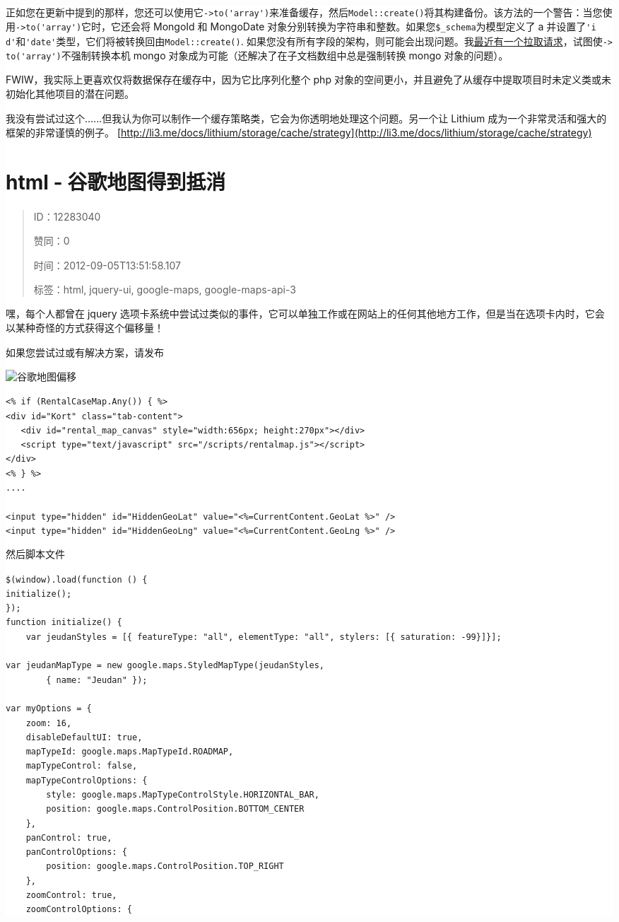 正如您在更新中提到的那样，您还可以使用它`->to('array')`来准备缓存，然后`Model::create()`将其构建备份。该方法的一个警告：当您使用`->to('array')`它时，它还会将 MongoId 和 MongoDate 对象分别转换为字符串和整数。如果您`$_schema`为模型定义了 a 并设置了`'id'`和`'date'`类型，它们将被转换回由`Model::create()`. 如果您没有所有字段的架构，则可能会出现问题。我[最近有一个拉取请求](https://github.com/rmarscher/lithium/commit/ded7bb37c2e7978dddea474468287a96a94caa56)，试图使`->to('array')`不强制转换本机 mongo 对象成为可能（还解决了在子文档数组中总是强制转换 mongo 对象的问题）。

FWIW，我实际上更喜欢仅将数据保存在缓存中，因为它比序列化整个 php 对象的空间更小，并且避免了从缓存中提取项目时未定义类或未初始化其他项目的潜在问题。

我没有尝试过这个......但我认为你可以制作一个缓存策略类，它会为你透明地处理这个问题。另一个让 Lithium 成为一个非常灵活和强大的框架的非常谨慎的例子。 [http://li3.me/docs/lithium/storage/cache/strategy](http://li3.me/docs/lithium/storage/cache/strategy)

# html - 谷歌地图得到抵消

> ID：12283040
> 
> 赞同：0
> 
> 时间：2012-09-05T13:51:58.107
> 
> 标签：html, jquery-ui, google-maps, google-maps-api-3

嘿，每个人都曾在 jquery 选项卡系统中尝试过类似的事件，它可以单独工作或在网站上的任何其他地方工作，但是当在选项卡内时，它会以某种奇怪的方式获得这个偏移量！

如果您尝试过或有解决方案，请发布

![谷歌地图偏移](../Images/d21e42429a919529c99e79507dc48348.png)

```
<% if (RentalCaseMap.Any()) { %>
<div id="Kort" class="tab-content">
   <div id="rental_map_canvas" style="width:656px; height:270px"></div>
   <script type="text/javascript" src="/scripts/rentalmap.js"></script>
</div>
<% } %>
....

<input type="hidden" id="HiddenGeoLat" value="<%=CurrentContent.GeoLat %>" />
<input type="hidden" id="HiddenGeoLng" value="<%=CurrentContent.GeoLng %>" /> 
```

然后脚本文件

```
$(window).load(function () {
initialize();
});
function initialize() {
    var jeudanStyles = [{ featureType: "all", elementType: "all", stylers: [{ saturation: -99}]}];

var jeudanMapType = new google.maps.StyledMapType(jeudanStyles,
        { name: "Jeudan" });

var myOptions = {
    zoom: 16,
    disableDefaultUI: true,
    mapTypeId: google.maps.MapTypeId.ROADMAP,
    mapTypeControl: false,
    mapTypeControlOptions: {
        style: google.maps.MapTypeControlStyle.HORIZONTAL_BAR,
        position: google.maps.ControlPosition.BOTTOM_CENTER
    },
    panControl: true,
    panControlOptions: {
        position: google.maps.ControlPosition.TOP_RIGHT
    },
    zoomControl: true,
    zoomControlOptions: {
```